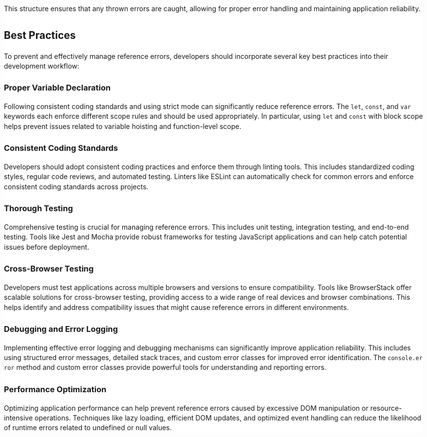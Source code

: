 This structure ensures that any thrown errors are caught, allowing for proper error handling and maintaining application reliability.


## Best Practices

To prevent and effectively manage reference errors, developers should incorporate several key best practices into their development workflow:


### Proper Variable Declaration

Following consistent coding standards and using strict mode can significantly reduce reference errors. The `let`, `const`, and `var` keywords each enforce different scope rules and should be used appropriately. In particular, using `let` and `const` with block scope helps prevent issues related to variable hoisting and function-level scope.


### Consistent Coding Standards

Developers should adopt consistent coding practices and enforce them through linting tools. This includes standardized coding styles, regular code reviews, and automated testing. Linters like ESLint can automatically check for common errors and enforce consistent coding standards across projects.


### Thorough Testing

Comprehensive testing is crucial for managing reference errors. This includes unit testing, integration testing, and end-to-end testing. Tools like Jest and Mocha provide robust frameworks for testing JavaScript applications and can help catch potential issues before deployment.


### Cross-Browser Testing

Developers must test applications across multiple browsers and versions to ensure compatibility. Tools like BrowserStack offer scalable solutions for cross-browser testing, providing access to a wide range of real devices and browser combinations. This helps identify and address compatibility issues that might cause reference errors in different environments.


### Debugging and Error Logging

Implementing effective error logging and debugging mechanisms can significantly improve application reliability. This includes using structured error messages, detailed stack traces, and custom error classes for improved error identification. The `console.error` method and custom error classes provide powerful tools for understanding and reporting errors.


### Performance Optimization

Optimizing application performance can help prevent reference errors caused by excessive DOM manipulation or resource-intensive operations. Techniques like lazy loading, efficient DOM updates, and optimized event handling can reduce the likelihood of runtime errors related to undefined or null values.

